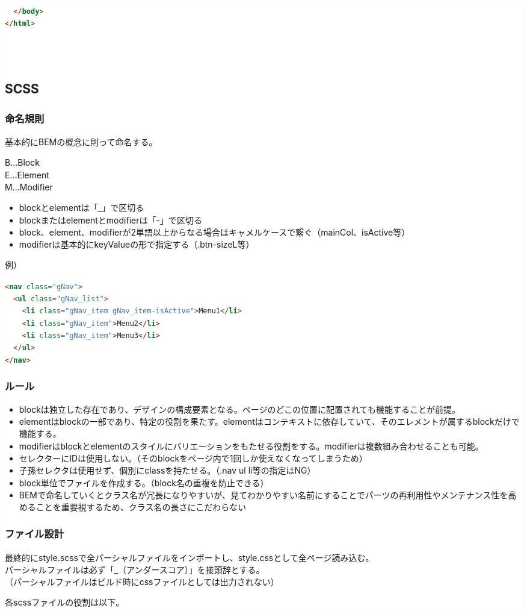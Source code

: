 ```html
  </body>
</html>
```
<br>
<br>


<a name="sec6"></a>
## SCSS


<a name="sec6-1"></a>
### 命名規則

基本的にBEMの概念に則って命名する。

B…Block  
E…Element  
M…Modifier

* blockとelementは「_」で区切る
* blockまたはelementとmodifierは「-」で区切る
* block、element、modifierが2単語以上からなる場合はキャメルケースで繋ぐ（mainCol、isActive等）
* modifierは基本的にkeyValueの形で指定する（.btn-sizeL等）

例）
```html
<nav class="gNav">
  <ul class="gNav_list">
    <li class="gNav_item gNav_item-isActive">Menu1</li>
    <li class="gNav_item">Menu2</li>
    <li class="gNav_item">Menu3</li>
  </ul>
</nav>
```

### ルール

* blockは独立した存在であり、デザインの構成要素となる。ページのどこの位置に配置されても機能することが前提。
* elementはblockの一部であり、特定の役割を果たす。elementはコンテキストに依存していて、そのエレメントが属するblockだけで機能する。
* modifierはblockとelementのスタイルにバリエーションをもたせる役割をする。modifierは複数組み合わせることも可能。
* セレクターにIDは使用しない。（そのblockをページ内で1回しか使えなくなってしまうため）
* 子孫セレクタは使用せず、個別にclassを持たせる。（.nav ul li等の指定はNG）
* block単位でファイルを作成する。（block名の重複を防止できる）
* BEMで命名していくとクラス名が冗長になりやすいが、見てわかりやすい名前にすることでパーツの再利用性やメンテナンス性を高めることを重要視するため、クラス名の長さにこだわらない

### ファイル設計

最終的にstyle.scssで全パーシャルファイルをインポートし、style.cssとして全ページ読み込む。  
パーシャルファイルは必ず「_（アンダースコア）」を接頭辞とする。  
（パーシャルファイルはビルド時にcssファイルとしては出力されない）

各scssファイルの役割は以下。
